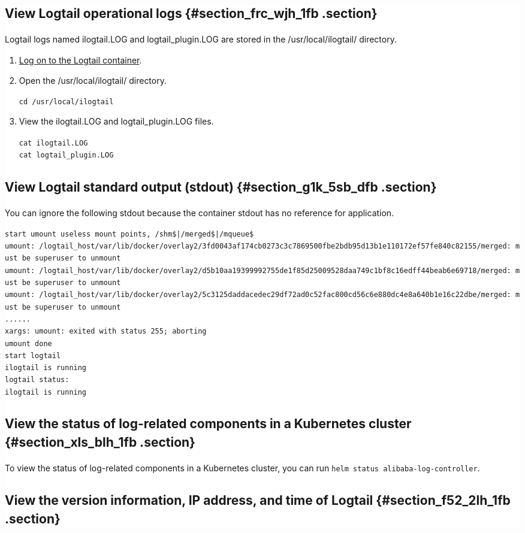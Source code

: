 
## View Logtail operational logs {#section_frc_wjh_1fb .section}

Logtail logs named ilogtail.LOG and logtail\_plugin.LOG are stored in the /usr/local/ilogtail/ directory.

1.  [Log on to the Logtail container](#).
2.  Open the /usr/local/ilogtail/ directory.

    ```
    cd /usr/local/ilogtail
    ```

3.  View the ilogtail.LOG and logtail\_plugin.LOG files.

    ```
    cat ilogtail.LOG
    cat logtail_plugin.LOG
    ```


## View Logtail standard output \(stdout\) {#section_g1k_5sb_dfb .section}

You can ignore the following stdout because the container stdout has no reference for application.

```
start umount useless mount points, /shm$|/merged$|/mqueue$
umount: /logtail_host/var/lib/docker/overlay2/3fd0043af174cb0273c3c7869500fbe2bdb95d13b1e110172ef57fe840c82155/merged: must be superuser to unmount
umount: /logtail_host/var/lib/docker/overlay2/d5b10aa19399992755de1f85d25009528daa749c1bf8c16edff44beab6e69718/merged: must be superuser to unmount
umount: /logtail_host/var/lib/docker/overlay2/5c3125daddacedec29df72ad0c52fac800cd56c6e880dc4e8a640b1e16c22dbe/merged: must be superuser to unmount
......
xargs: umount: exited with status 255; aborting
umount done
start logtail
ilogtail is running
logtail status:
ilogtail is running
```

## View the status of log-related components in a Kubernetes cluster {#section_xls_blh_1fb .section}

To view the status of log-related components in a Kubernetes cluster, you can run `helm status alibaba-log-controller`.

## View the version information, IP address, and time of Logtail {#section_f52_2lh_1fb .section}
